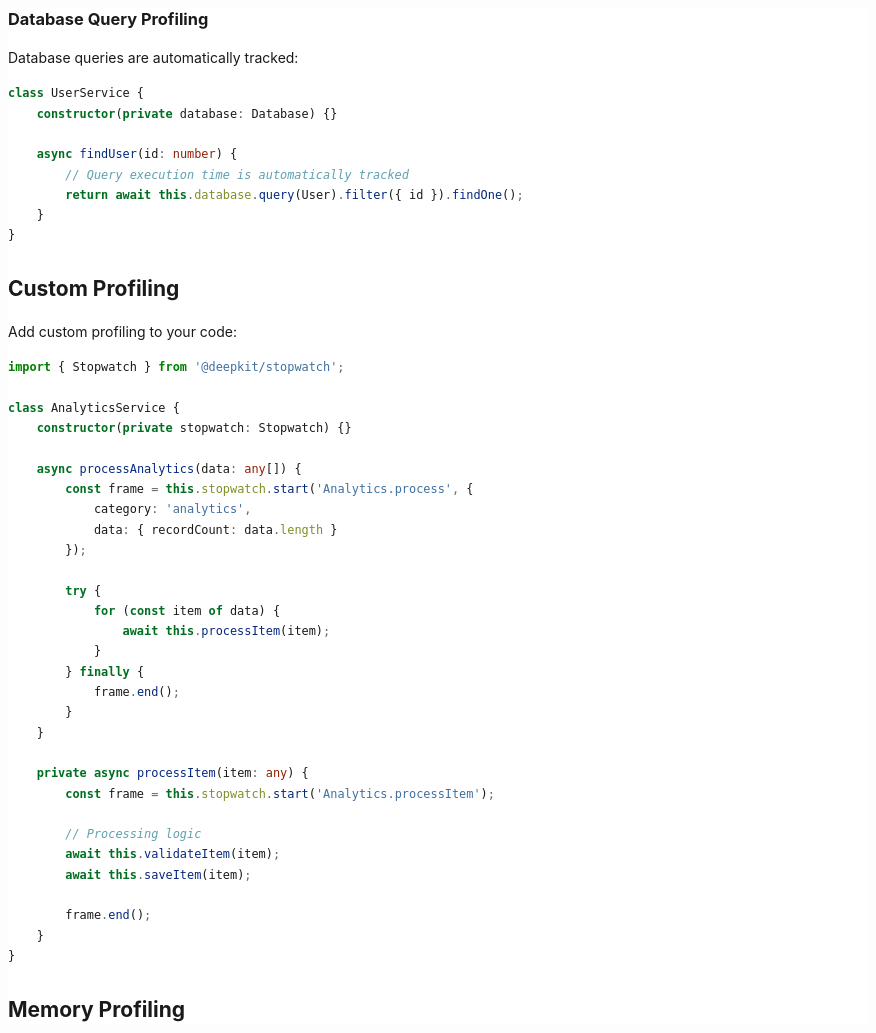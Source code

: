 ### Database Query Profiling

Database queries are automatically tracked:

```typescript
class UserService {
    constructor(private database: Database) {}
    
    async findUser(id: number) {
        // Query execution time is automatically tracked
        return await this.database.query(User).filter({ id }).findOne();
    }
}
```

## Custom Profiling

Add custom profiling to your code:

```typescript
import { Stopwatch } from '@deepkit/stopwatch';

class AnalyticsService {
    constructor(private stopwatch: Stopwatch) {}
    
    async processAnalytics(data: any[]) {
        const frame = this.stopwatch.start('Analytics.process', {
            category: 'analytics',
            data: { recordCount: data.length }
        });
        
        try {
            for (const item of data) {
                await this.processItem(item);
            }
        } finally {
            frame.end();
        }
    }
    
    private async processItem(item: any) {
        const frame = this.stopwatch.start('Analytics.processItem');
        
        // Processing logic
        await this.validateItem(item);
        await this.saveItem(item);
        
        frame.end();
    }
}
```

## Memory Profiling
